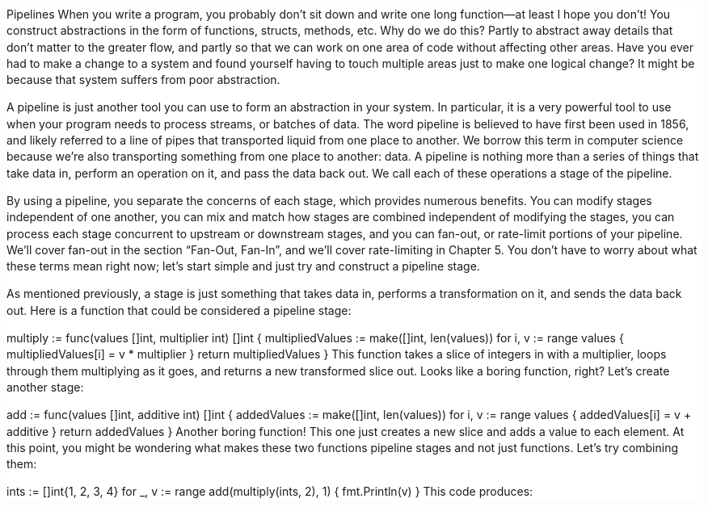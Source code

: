 Pipelines
When you write a program, you probably don’t sit down and write one long function—at least I hope you don’t! You construct abstractions in the form of functions, structs, methods, etc. Why do we do this? Partly to abstract away details that don’t matter to the greater flow, and partly so that we can work on one area of code without affecting other areas. Have you ever had to make a change to a system and found yourself having to touch multiple areas just to make one logical change? It might be because that system suffers from poor abstraction.

A pipeline is just another tool you can use to form an abstraction in your system. In particular, it is a very powerful tool to use when your program needs to process streams, or batches of data. The word pipeline is believed to have first been used in 1856, and likely referred to a line of pipes that transported liquid from one place to another. We borrow this term in computer science because we’re also transporting something from one place to another: data. A pipeline is nothing more than a series of things that take data in, perform an operation on it, and pass the data back out. We call each of these operations a stage of the pipeline.

By using a pipeline, you separate the concerns of each stage, which provides numerous benefits. You can modify stages independent of one another, you can mix and match how stages are combined independent of modifying the stages, you can process each stage concurrent to upstream or downstream stages, and you can fan-out, or rate-limit portions of your pipeline. We’ll cover fan-out in the section “Fan-Out, Fan-In”, and we’ll cover rate-limiting in Chapter 5. You don’t have to worry about what these terms mean right now; let’s start simple and just try and construct a pipeline stage.

As mentioned previously, a stage is just something that takes data in, performs a transformation on it, and sends the data back out. Here is a function that could be considered a pipeline stage:

multiply := func(values []int, multiplier int) []int {
    multipliedValues := make([]int, len(values))
    for i, v := range values {
        multipliedValues[i] = v * multiplier
    }
    return multipliedValues
}
This function takes a slice of integers in with a multiplier, loops through them multiplying as it goes, and returns a new transformed slice out. Looks like a boring function, right? Let’s create another stage:

add := func(values []int, additive int) []int {
    addedValues := make([]int, len(values))
    for i, v := range values {
        addedValues[i] = v + additive
    }
    return addedValues
}
Another boring function! This one just creates a new slice and adds a value to each element. At this point, you might be wondering what makes these two functions pipeline stages and not just functions. Let’s try combining them:

ints := []int{1, 2, 3, 4}
for _, v := range add(multiply(ints, 2), 1) {
    fmt.Println(v)
}
This code produces:
